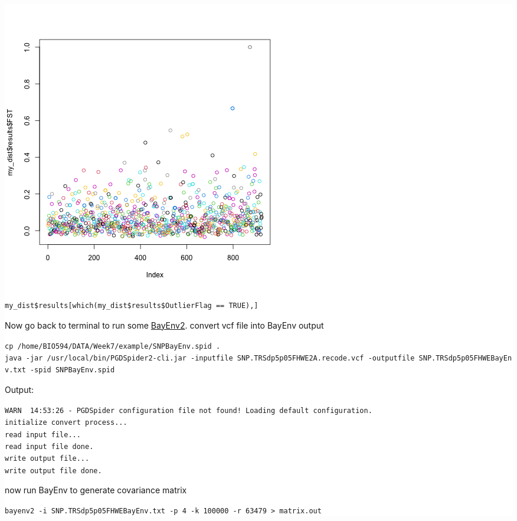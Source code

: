 ![](https://raw.githubusercontent.com/jpuritz/BIO_594_2022/main/Exercises/Week07/Jill/plots/csome_plot.png)

```
my_dist$results[which(my_dist$results$OutlierFlag == TRUE),]
```

Now go back to terminal to run some [BayEnv2](https://github.com/lotteanna/Bioinformatics/blob/master/GBS_BayEnv.md). convert vcf file into BayEnv output 

```
cp /home/BIO594/DATA/Week7/example/SNPBayEnv.spid .
java -jar /usr/local/bin/PGDSpider2-cli.jar -inputfile SNP.TRSdp5p05FHWE2A.recode.vcf -outputfile SNP.TRSdp5p05FHWEBayEnv.txt -spid SNPBayEnv.spid
```

Output: 

```
WARN  14:53:26 - PGDSpider configuration file not found! Loading default configuration.
initialize convert process...
read input file...
read input file done.
write output file...
write output file done.
```

now run BayEnv to generate covariance matrix 

```
bayenv2 -i SNP.TRSdp5p05FHWEBayEnv.txt -p 4 -k 100000 -r 63479 > matrix.out
```
